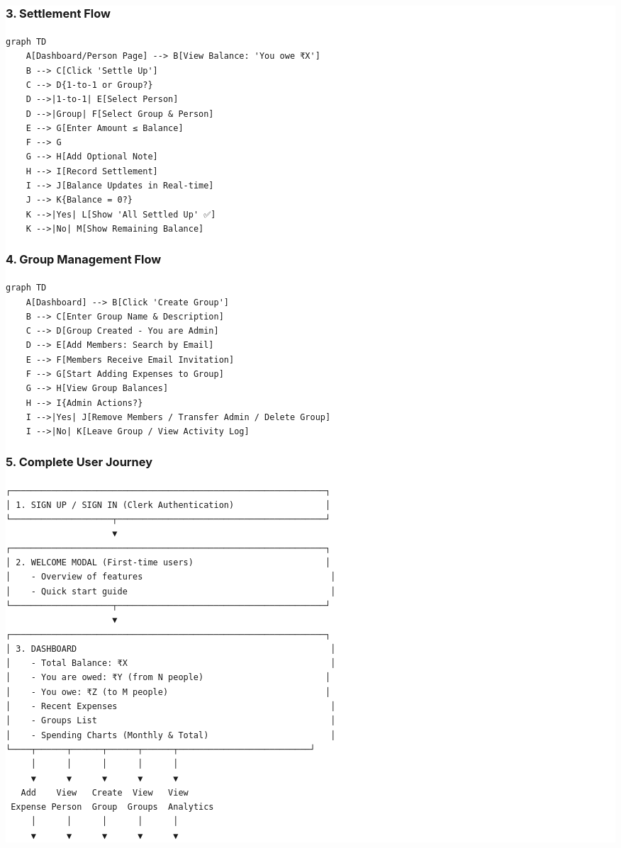 ```mermaid
```

### 3. Settlement Flow

```mermaid
graph TD
    A[Dashboard/Person Page] --> B[View Balance: 'You owe ₹X']
    B --> C[Click 'Settle Up']
    C --> D{1-to-1 or Group?}
    D -->|1-to-1| E[Select Person]
    D -->|Group| F[Select Group & Person]
    E --> G[Enter Amount ≤ Balance]
    F --> G
    G --> H[Add Optional Note]
    H --> I[Record Settlement]
    I --> J[Balance Updates in Real-time]
    J --> K{Balance = 0?}
    K -->|Yes| L[Show 'All Settled Up' ✅]
    K -->|No| M[Show Remaining Balance]
```

### 4. Group Management Flow

```mermaid
graph TD
    A[Dashboard] --> B[Click 'Create Group']
    B --> C[Enter Group Name & Description]
    C --> D[Group Created - You are Admin]
    D --> E[Add Members: Search by Email]
    E --> F[Members Receive Email Invitation]
    F --> G[Start Adding Expenses to Group]
    G --> H[View Group Balances]
    H --> I{Admin Actions?}
    I -->|Yes| J[Remove Members / Transfer Admin / Delete Group]
    I -->|No| K[Leave Group / View Activity Log]
```

### 5. Complete User Journey

```
┌──────────────────────────────────────────────────────────────┐
│ 1. SIGN UP / SIGN IN (Clerk Authentication)                  │
└────────────────────┬─────────────────────────────────────────┘
                     ▼
┌──────────────────────────────────────────────────────────────┐
│ 2. WELCOME MODAL (First-time users)                          │
│    - Overview of features                                     │
│    - Quick start guide                                        │
└────────────────────┬─────────────────────────────────────────┘
                     ▼
┌──────────────────────────────────────────────────────────────┐
│ 3. DASHBOARD                                                  │
│    - Total Balance: ₹X                                        │
│    - You are owed: ₹Y (from N people)                        │
│    - You owe: ₹Z (to M people)                               │
│    - Recent Expenses                                          │
│    - Groups List                                              │
│    - Spending Charts (Monthly & Total)                        │
└────┬──────┬──────┬──────┬──────┬──────────────────────────┘
     │      │      │      │      │
     ▼      ▼      ▼      ▼      ▼
   Add    View   Create  View   View
 Expense Person  Group  Groups  Analytics
     │      │      │      │      │
     ▼      ▼      ▼      ▼      ▼
```